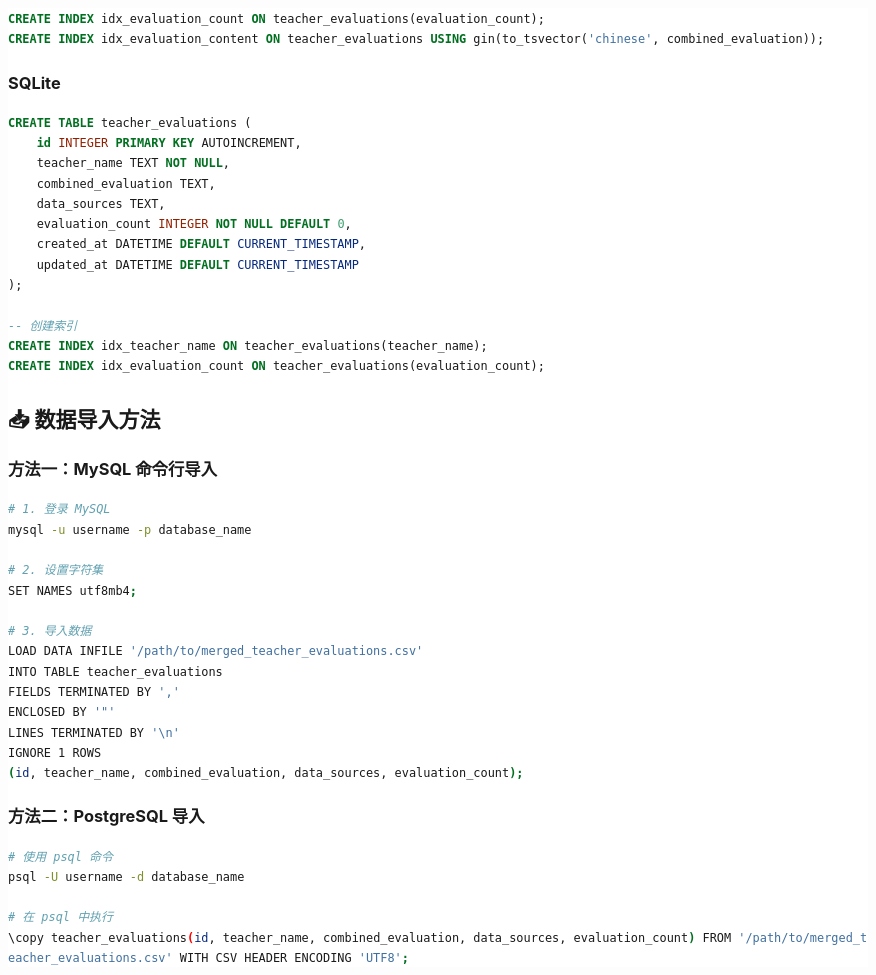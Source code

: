 ```sql
CREATE INDEX idx_evaluation_count ON teacher_evaluations(evaluation_count);
CREATE INDEX idx_evaluation_content ON teacher_evaluations USING gin(to_tsvector('chinese', combined_evaluation));
```

### SQLite

```sql
CREATE TABLE teacher_evaluations (
    id INTEGER PRIMARY KEY AUTOINCREMENT,
    teacher_name TEXT NOT NULL,
    combined_evaluation TEXT,
    data_sources TEXT,
    evaluation_count INTEGER NOT NULL DEFAULT 0,
    created_at DATETIME DEFAULT CURRENT_TIMESTAMP,
    updated_at DATETIME DEFAULT CURRENT_TIMESTAMP
);

-- 创建索引
CREATE INDEX idx_teacher_name ON teacher_evaluations(teacher_name);
CREATE INDEX idx_evaluation_count ON teacher_evaluations(evaluation_count);
```

## 📥 数据导入方法

### 方法一：MySQL 命令行导入

```bash
# 1. 登录 MySQL
mysql -u username -p database_name

# 2. 设置字符集
SET NAMES utf8mb4;

# 3. 导入数据
LOAD DATA INFILE '/path/to/merged_teacher_evaluations.csv'
INTO TABLE teacher_evaluations
FIELDS TERMINATED BY ','
ENCLOSED BY '"'
LINES TERMINATED BY '\n'
IGNORE 1 ROWS
(id, teacher_name, combined_evaluation, data_sources, evaluation_count);
```

### 方法二：PostgreSQL 导入

```bash
# 使用 psql 命令
psql -U username -d database_name

# 在 psql 中执行
\copy teacher_evaluations(id, teacher_name, combined_evaluation, data_sources, evaluation_count) FROM '/path/to/merged_teacher_evaluations.csv' WITH CSV HEADER ENCODING 'UTF8';
```
